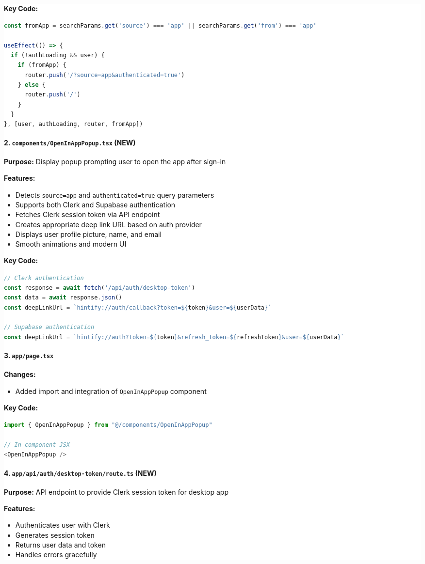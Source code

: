 **Key Code:**
```typescript
const fromApp = searchParams.get('source') === 'app' || searchParams.get('from') === 'app'

useEffect(() => {
  if (!authLoading && user) {
    if (fromApp) {
      router.push('/?source=app&authenticated=true')
    } else {
      router.push('/')
    }
  }
}, [user, authLoading, router, fromApp])
```

#### 2. `components/OpenInAppPopup.tsx` (NEW)
**Purpose:** Display popup prompting user to open the app after sign-in

**Features:**
- Detects `source=app` and `authenticated=true` query parameters
- Supports both Clerk and Supabase authentication
- Fetches Clerk session token via API endpoint
- Creates appropriate deep link URL based on auth provider
- Displays user profile picture, name, and email
- Smooth animations and modern UI

**Key Code:**
```typescript
// Clerk authentication
const response = await fetch('/api/auth/desktop-token')
const data = await response.json()
const deepLinkUrl = `hintify://auth/callback?token=${token}&user=${userData}`

// Supabase authentication
const deepLinkUrl = `hintify://auth?token=${token}&refresh_token=${refreshToken}&user=${userData}`
```

#### 3. `app/page.tsx`
**Changes:**
- Added import and integration of `OpenInAppPopup` component

**Key Code:**
```typescript
import { OpenInAppPopup } from "@/components/OpenInAppPopup"

// In component JSX
<OpenInAppPopup />
```

#### 4. `app/api/auth/desktop-token/route.ts` (NEW)
**Purpose:** API endpoint to provide Clerk session token for desktop app

**Features:**
- Authenticates user with Clerk
- Generates session token
- Returns user data and token
- Handles errors gracefully
